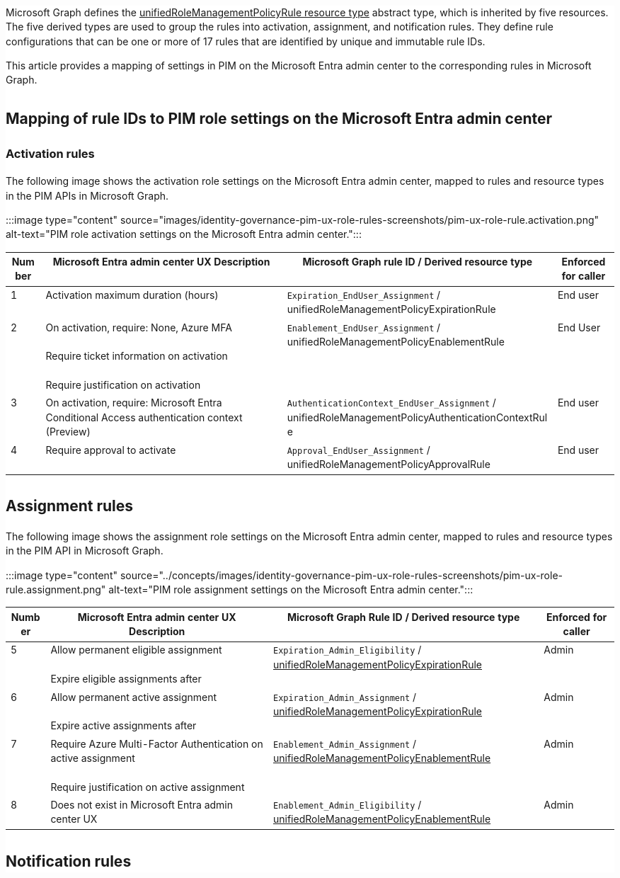Microsoft Graph defines the [unifiedRoleManagementPolicyRule resource type](/graph/api/resources/unifiedrolemanagementpolicyrule) abstract type, which is inherited by five resources. The five derived types are used to group the rules into activation, assignment, and notification rules. They define rule configurations that can be one or more of 17 rules that are identified by unique and immutable rule IDs.

This article provides a mapping of settings in PIM on the Microsoft Entra admin center to the corresponding rules in Microsoft Graph.

## Mapping of rule IDs to PIM role settings on the Microsoft Entra admin center



### Activation rules

The following image shows the activation role settings on the Microsoft Entra admin center, mapped to rules and resource types in the PIM APIs in Microsoft Graph.

:::image type="content" source="images/identity-governance-pim-ux-role-rules-screenshots/pim-ux-role-rule.activation.png" alt-text="PIM role activation settings on the Microsoft Entra admin center.":::

| Number | Microsoft Entra admin center UX Description                                                                                                                                        | Microsoft Graph rule ID / Derived resource type                                                   | Enforced for caller |
|---------|---------------------------------------------------------------------------------------------------------------------------------------------------------------------|----------------------------------------------------------------------------------------------------|----------------------|
| 1      | Activation maximum duration (hours)                                                                                                                                | `Expiration_EndUser_Assignment` / unifiedRoleManagementPolicyExpirationRule                       | End user            |
| 2      | On activation, require: None, Azure MFA <br/><br/>Require ticket information on activation<br/><br/>Require justification on activation | `Enablement_EndUser_Assignment` / unifiedRoleManagementPolicyEnablementRule                        | End User               |
| 3      | On activation, require: Microsoft Entra Conditional Access authentication context (Preview)                                                                               | `AuthenticationContext_EndUser_Assignment` / unifiedRoleManagementPolicyAuthenticationContextRule | End user            |
| 4      | Require approval to activate                                                                                                                                       | `Approval_EndUser_Assignment` / unifiedRoleManagementPolicyApprovalRule                           | End user            |

## Assignment rules

The following image shows the assignment role settings on the Microsoft Entra admin center, mapped to rules and resource types in the PIM API in Microsoft Graph.

:::image type="content" source="../concepts/images/identity-governance-pim-ux-role-rules-screenshots/pim-ux-role-rule.assignment.png" alt-text="PIM role assignment settings on the Microsoft Entra admin center.":::

| Number | Microsoft Entra admin center UX Description                                                                                                                                          | Microsoft Graph Rule ID / Derived resource type                             | Enforced for caller |
|---------|-----------------------------------------------------------------------------------------------------------------------------------------------------------------------|------------------------------------------------------------------------------|----------------------|
| 5      | Allow permanent eligible assignment<br/><br/>Expire eligible assignments after                                                                                       | `Expiration_Admin_Eligibility` / [unifiedRoleManagementPolicyExpirationRule](/graph/api/resources/unifiedrolemanagementpolicyexpirationrule)  | Admin               |
| 6      | Allow permanent active assignment<br/><br/>Expire active assignments after                                                                                           | `Expiration_Admin_Assignment` / [unifiedRoleManagementPolicyExpirationRule](/graph/api/resources/unifiedrolemanagementpolicyexpirationrule)   | Admin               |
| 7      | Require Azure Multi-Factor Authentication on active assignment<br/><br/>Require justification on active assignment | `Enablement_Admin_Assignment` / [unifiedRoleManagementPolicyEnablementRule](/graph/api/resources/unifiedRoleManagementPolicyEnablementRule)   | Admin               |
| 8      | Does not exist in Microsoft Entra admin center UX | `Enablement_Admin_Eligibility` / [unifiedRoleManagementPolicyEnablementRule](/graph/api/resources/unifiedRoleManagementPolicyEnablementRule) | Admin            |

## Notification rules
